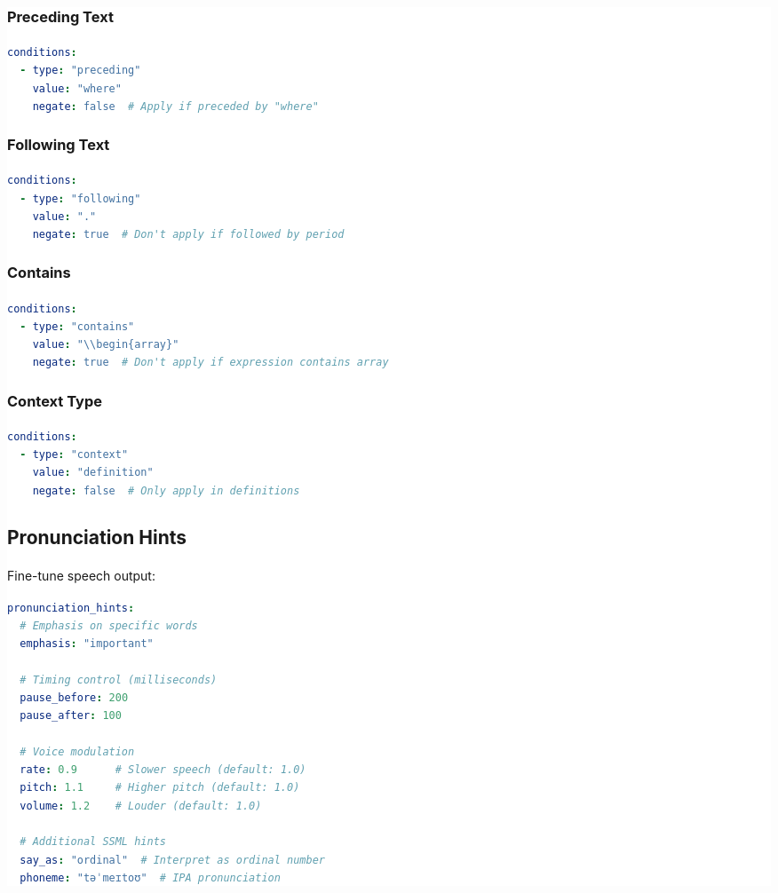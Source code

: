 ### Preceding Text

```yaml
conditions:
  - type: "preceding"
    value: "where"
    negate: false  # Apply if preceded by "where"
```

### Following Text

```yaml
conditions:
  - type: "following"
    value: "."
    negate: true  # Don't apply if followed by period
```

### Contains

```yaml
conditions:
  - type: "contains"
    value: "\\begin{array}"
    negate: true  # Don't apply if expression contains array
```

### Context Type

```yaml
conditions:
  - type: "context"
    value: "definition"
    negate: false  # Only apply in definitions
```

## Pronunciation Hints

Fine-tune speech output:

```yaml
pronunciation_hints:
  # Emphasis on specific words
  emphasis: "important"
  
  # Timing control (milliseconds)
  pause_before: 200
  pause_after: 100
  
  # Voice modulation
  rate: 0.9      # Slower speech (default: 1.0)
  pitch: 1.1     # Higher pitch (default: 1.0)
  volume: 1.2    # Louder (default: 1.0)
  
  # Additional SSML hints
  say_as: "ordinal"  # Interpret as ordinal number
  phoneme: "təˈmeɪtoʊ"  # IPA pronunciation
```
